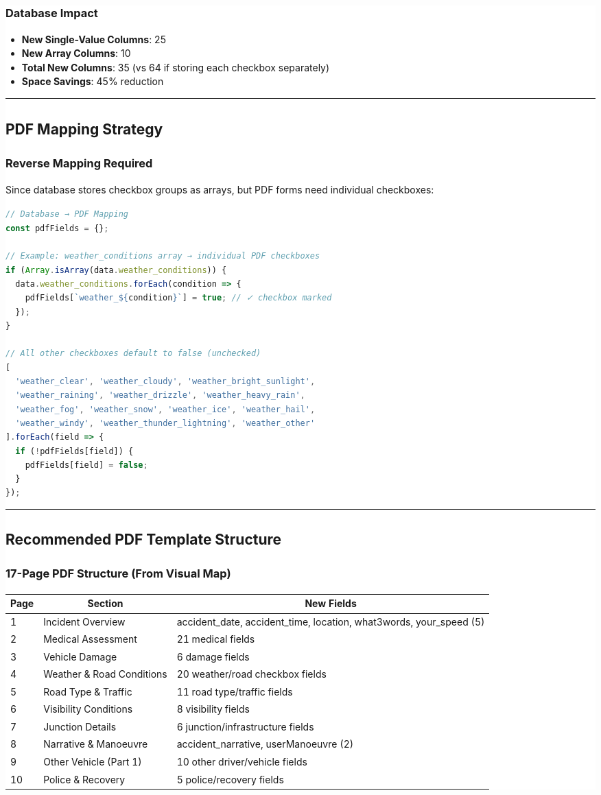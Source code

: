 ### Database Impact
- **New Single-Value Columns**: 25
- **New Array Columns**: 10
- **Total New Columns**: 35 (vs 64 if storing each checkbox separately)
- **Space Savings**: 45% reduction

---

## PDF Mapping Strategy

### Reverse Mapping Required
Since database stores checkbox groups as arrays, but PDF forms need individual checkboxes:

```javascript
// Database → PDF Mapping
const pdfFields = {};

// Example: weather_conditions array → individual PDF checkboxes
if (Array.isArray(data.weather_conditions)) {
  data.weather_conditions.forEach(condition => {
    pdfFields[`weather_${condition}`] = true; // ✓ checkbox marked
  });
}

// All other checkboxes default to false (unchecked)
[
  'weather_clear', 'weather_cloudy', 'weather_bright_sunlight',
  'weather_raining', 'weather_drizzle', 'weather_heavy_rain',
  'weather_fog', 'weather_snow', 'weather_ice', 'weather_hail',
  'weather_windy', 'weather_thunder_lightning', 'weather_other'
].forEach(field => {
  if (!pdfFields[field]) {
    pdfFields[field] = false;
  }
});
```

---

## Recommended PDF Template Structure

### 17-Page PDF Structure (From Visual Map)

| Page | Section | New Fields |
|------|---------|------------|
| 1 | Incident Overview | accident_date, accident_time, location, what3words, your_speed (5) |
| 2 | Medical Assessment | 21 medical fields |
| 3 | Vehicle Damage | 6 damage fields |
| 4 | Weather & Road Conditions | 20 weather/road checkbox fields |
| 5 | Road Type & Traffic | 11 road type/traffic fields |
| 6 | Visibility Conditions | 8 visibility fields |
| 7 | Junction Details | 6 junction/infrastructure fields |
| 8 | Narrative & Manoeuvre | accident_narrative, userManoeuvre (2) |
| 9 | Other Vehicle (Part 1) | 10 other driver/vehicle fields |
| 10 | Police & Recovery | 5 police/recovery fields |